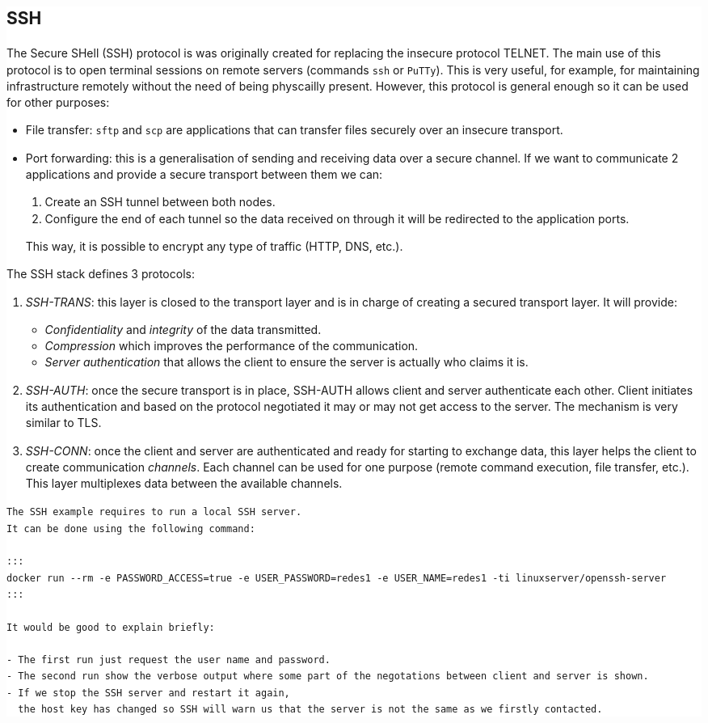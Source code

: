 ## SSH

The Secure SHell (SSH) protocol is was originally created for replacing the insecure protocol TELNET.
The main use of this protocol is to open terminal sessions on remote servers (commands `ssh` or `PuTTy`).
This is very useful, for example, for maintaining infrastructure remotely without the need of being physcailly present.
However, this protocol is general enough so it can be used for other purposes:

- File transfer: `sftp` and `scp` are applications that can transfer files securely over an insecure transport.
- Port forwarding: this is a generalisation of sending and receiving data over a secure channel.
  If we want to communicate 2 applications and provide a secure transport between them we can:
  1. Create an SSH tunnel between both nodes.
  1. Configure the end of each tunnel so the data received on through it will be redirected to the application ports.

  This way, it is possible to encrypt any type of traffic (HTTP, DNS, etc.).

The SSH stack defines 3 protocols:

1. _SSH-TRANS_: this layer is closed to the transport layer and is in charge of creating a secured transport layer.
   It will provide:
   - _Confidentiality_ and _integrity_ of the data transmitted.
   - _Compression_ which improves the performance of the communication.
   - _Server authentication_ that allows the client to ensure the server is actually who claims it is.

1. _SSH-AUTH_: once the secure transport is in place, SSH-AUTH allows client and server authenticate each other.
   Client initiates its authentication and based on the protocol negotiated it may or may not get access to the server.
   The mechanism is very similar to TLS.

1. _SSH-CONN_: once the client and server are authenticated and ready for starting to exchange data,
   this layer helps the client to create communication _channels_.
   Each channel can be used for one purpose (remote command execution, file transfer, etc.).
   This layer multiplexes data between the available channels.

```{note}
The SSH example requires to run a local SSH server.
It can be done using the following command:

:::
docker run --rm -e PASSWORD_ACCESS=true -e USER_PASSWORD=redes1 -e USER_NAME=redes1 -ti linuxserver/openssh-server
:::

It would be good to explain briefly:

- The first run just request the user name and password.
- The second run show the verbose output where some part of the negotations between client and server is shown.
- If we stop the SSH server and restart it again,
  the host key has changed so SSH will warn us that the server is not the same as we firstly contacted.
```
